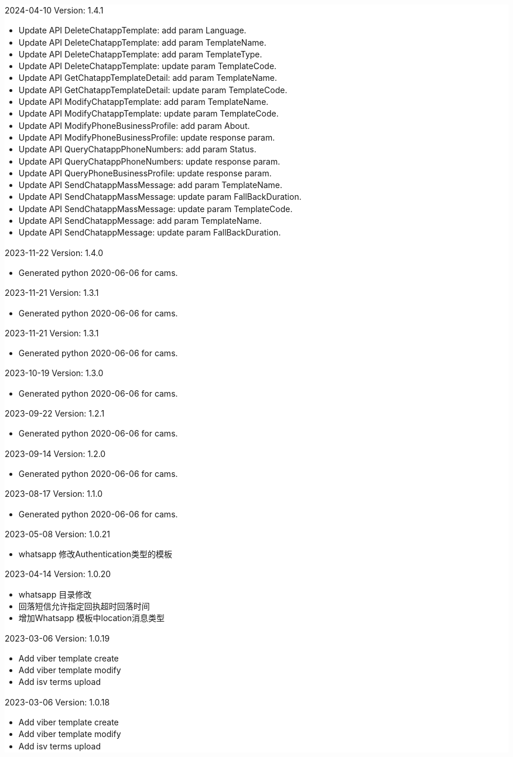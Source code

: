 2024-04-10 Version: 1.4.1
- Update API DeleteChatappTemplate: add param Language.
- Update API DeleteChatappTemplate: add param TemplateName.
- Update API DeleteChatappTemplate: add param TemplateType.
- Update API DeleteChatappTemplate: update param TemplateCode.
- Update API GetChatappTemplateDetail: add param TemplateName.
- Update API GetChatappTemplateDetail: update param TemplateCode.
- Update API ModifyChatappTemplate: add param TemplateName.
- Update API ModifyChatappTemplate: update param TemplateCode.
- Update API ModifyPhoneBusinessProfile: add param About.
- Update API ModifyPhoneBusinessProfile: update response param.
- Update API QueryChatappPhoneNumbers: add param Status.
- Update API QueryChatappPhoneNumbers: update response param.
- Update API QueryPhoneBusinessProfile: update response param.
- Update API SendChatappMassMessage: add param TemplateName.
- Update API SendChatappMassMessage: update param FallBackDuration.
- Update API SendChatappMassMessage: update param TemplateCode.
- Update API SendChatappMessage: add param TemplateName.
- Update API SendChatappMessage: update param FallBackDuration.


2023-11-22 Version: 1.4.0
- Generated python 2020-06-06 for cams.

2023-11-21 Version: 1.3.1
- Generated python 2020-06-06 for cams.

2023-11-21 Version: 1.3.1
- Generated python 2020-06-06 for cams.

2023-10-19 Version: 1.3.0
- Generated python 2020-06-06 for cams.

2023-09-22 Version: 1.2.1
- Generated python 2020-06-06 for cams.

2023-09-14 Version: 1.2.0
- Generated python 2020-06-06 for cams.

2023-08-17 Version: 1.1.0
- Generated python 2020-06-06 for cams.

2023-05-08 Version: 1.0.21
- whatsapp 修改Authentication类型的模板

2023-04-14 Version: 1.0.20
- whatsapp 目录修改
- 回落短信允许指定回执超时回落时间
- 增加Whatsapp 模板中location消息类型

2023-03-06 Version: 1.0.19
- Add viber template create
- Add viber template modify
- Add isv terms upload

2023-03-06 Version: 1.0.18
- Add viber template create
- Add viber template modify
- Add isv terms upload
